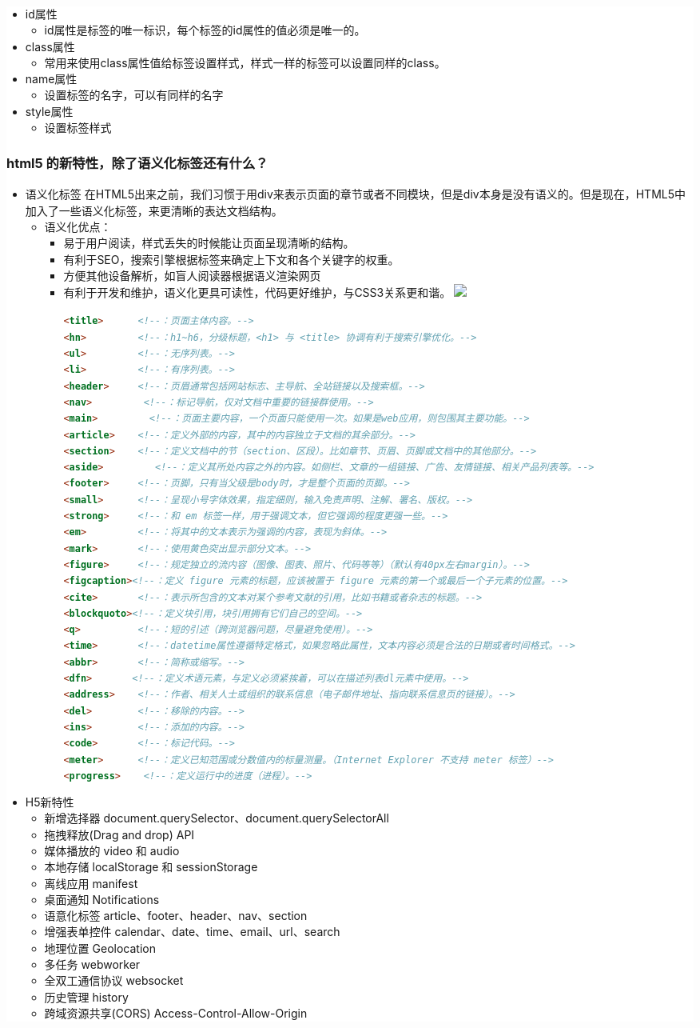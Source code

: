 - id属性
  - id属性是标签的唯一标识，每个标签的id属性的值必须是唯一的。
- class属性
  - 常用来使用class属性值给标签设置样式，样式一样的标签可以设置同样的class。
- name属性
  - 设置标签的名字，可以有同样的名字
- style属性
  - 设置标签样式
### html5 的新特性，除了语义化标签还有什么？
- 语义化标签
  在HTML5出来之前，我们习惯于用div来表示页面的章节或者不同模块，但是div本身是没有语义的。但是现在，HTML5中加入了一些语义化标签，来更清晰的表达文档结构。
  - 语义化优点：
    - 易于用户阅读，样式丢失的时候能让页面呈现清晰的结构。
    - 有利于SEO，搜索引擎根据标签来确定上下文和各个关键字的权重。
    - 方便其他设备解析，如盲人阅读器根据语义渲染网页
    - 有利于开发和维护，语义化更具可读性，代码更好维护，与CSS3关系更和谐。
      ![](https://output66.oss-cn-beijing.aliyuncs.com/img/20210912105010.png)
      ```html
      <title>      <!--：页面主体内容。-->
      <hn>         <!--：h1~h6，分级标题，<h1> 与 <title> 协调有利于搜索引擎优化。-->
      <ul>         <!--：无序列表。-->
      <li>         <!--：有序列表。-->
      <header>     <!--：页眉通常包括网站标志、主导航、全站链接以及搜索框。-->
      <nav>         <!--：标记导航，仅对文档中重要的链接群使用。-->
      <main>         <!--：页面主要内容，一个页面只能使用一次。如果是web应用，则包围其主要功能。-->
      <article>    <!--：定义外部的内容，其中的内容独立于文档的其余部分。-->
      <section>    <!--：定义文档中的节（section、区段）。比如章节、页眉、页脚或文档中的其他部分。-->
      <aside>         <!--：定义其所处内容之外的内容。如侧栏、文章的一组链接、广告、友情链接、相关产品列表等。-->
      <footer>     <!--：页脚，只有当父级是body时，才是整个页面的页脚。-->
      <small>      <!--：呈现小号字体效果，指定细则，输入免责声明、注解、署名、版权。-->
      <strong>     <!--：和 em 标签一样，用于强调文本，但它强调的程度更强一些。-->
      <em>         <!--：将其中的文本表示为强调的内容，表现为斜体。-->
      <mark>       <!--：使用黄色突出显示部分文本。-->
      <figure>     <!--：规定独立的流内容（图像、图表、照片、代码等等）（默认有40px左右margin）。-->
      <figcaption><!--：定义 figure 元素的标题，应该被置于 figure 元素的第一个或最后一个子元素的位置。-->
      <cite>       <!--：表示所包含的文本对某个参考文献的引用，比如书籍或者杂志的标题。-->
      <blockquoto><!--：定义块引用，块引用拥有它们自己的空间。-->
      <q>          <!--：短的引述（跨浏览器问题，尽量避免使用）。-->
      <time>       <!--：datetime属性遵循特定格式，如果忽略此属性，文本内容必须是合法的日期或者时间格式。-->
      <abbr>       <!--：简称或缩写。-->
      <dfn>       <!--：定义术语元素，与定义必须紧挨着，可以在描述列表dl元素中使用。-->
      <address>    <!--：作者、相关人士或组织的联系信息（电子邮件地址、指向联系信息页的链接）。-->
      <del>        <!--：移除的内容。-->
      <ins>        <!--：添加的内容。-->
      <code>       <!--：标记代码。-->
      <meter>      <!--：定义已知范围或分数值内的标量测量。（Internet Explorer 不支持 meter 标签）-->
      <progress>    <!--：定义运行中的进度（进程）。-->
      ```
- H5新特性
  - 新增选择器 document.querySelector、document.querySelectorAll
  - 拖拽释放(Drag and drop) API
  - 媒体播放的 video 和 audio
  - 本地存储 localStorage 和 sessionStorage
  - 离线应用 manifest
  - 桌面通知 Notifications
  - 语意化标签 article、footer、header、nav、section
  - 增强表单控件 calendar、date、time、email、url、search
  - 地理位置 Geolocation
  - 多任务 webworker
  - 全双工通信协议 websocket
  - 历史管理 history
  - 跨域资源共享(CORS) Access-Control-Allow-Origin
